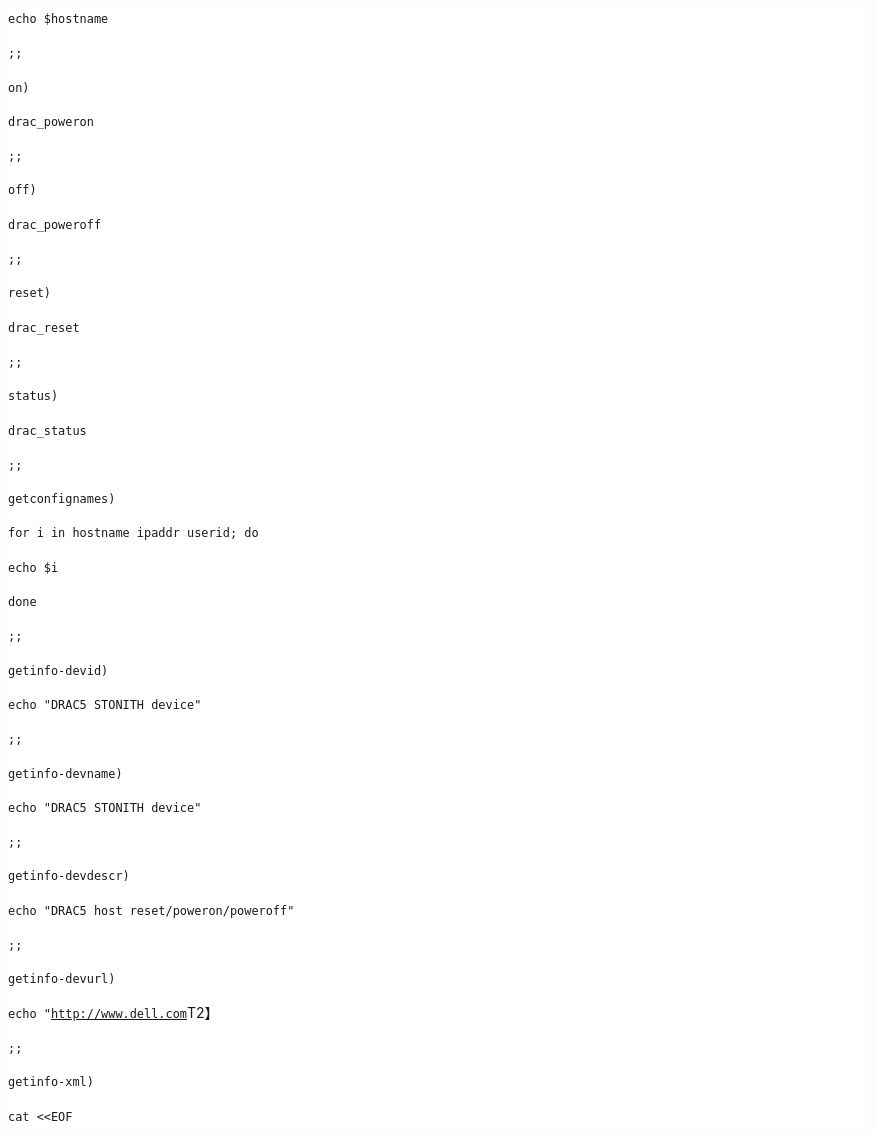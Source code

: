 `echo $hostname`

`;;`

`on)`

`drac_poweron`

`;;`

`off)`

`drac_poweroff`

`;;`

`reset)`

`drac_reset`

`;;`

`status)`

`drac_status`

`;;`

`getconfignames)`

`for i in hostname ipaddr userid; do`

`echo $i`

`done`

`;;`

`getinfo-devid)`

`echo "DRAC5 STONITH device"`

`;;`

`getinfo-devname)`

`echo "DRAC5 STONITH device"`

`;;`

`getinfo-devdescr)`

`echo "DRAC5 host reset/poweron/poweroff"`

`;;`

`getinfo-devurl)`

`echo "`[`http://www.dell.com`](http://www.dell.com/)T2】

`;;`

`getinfo-xml)`

`cat <<EOF`
